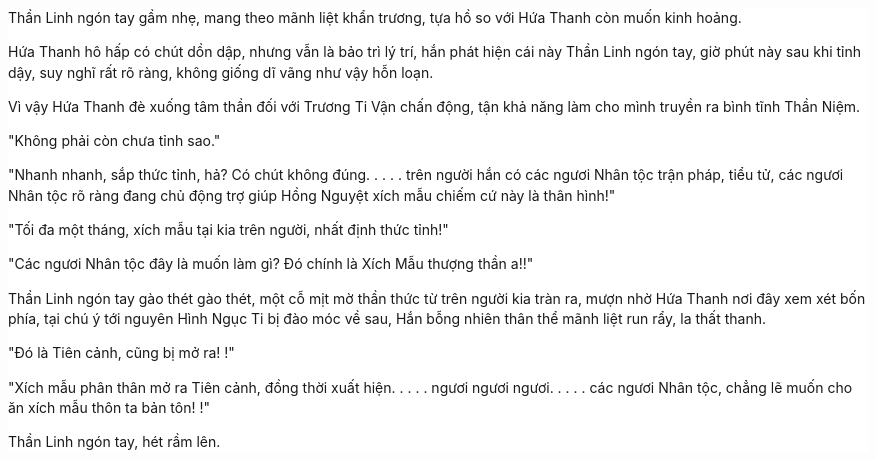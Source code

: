 Thần Linh ngón tay gầm nhẹ, mang theo mãnh liệt khẩn trương, tựa hồ so với Hứa Thanh còn muốn kinh hoảng.

Hứa Thanh hô hấp có chút dồn dập, nhưng vẫn là bảo trì lý trí, hắn phát hiện cái này Thần Linh ngón tay, giờ phút này sau khi tỉnh dậy, suy nghĩ rất rõ ràng, không giống dĩ vãng như vậy hỗn loạn.

Vì vậy Hứa Thanh đè xuống tâm thần đối với Trương Ti Vận chấn động, tận khả năng làm cho mình truyền ra bình tĩnh Thần Niệm.

"Không phải còn chưa tỉnh sao."

"Nhanh nhanh, sắp thức tỉnh, hả? Có chút không đúng. . . . . trên người hắn có các ngươi Nhân tộc trận pháp, tiểu tử, các ngươi Nhân tộc rõ ràng đang chủ động trợ giúp Hồng Nguyệt xích mẫu chiếm cứ này là thân hình!"

"Tối đa một tháng, xích mẫu tại kia trên người, nhất định thức tỉnh!"

"Các ngươi Nhân tộc đây là muốn làm gì? Đó chính là Xích Mẫu thượng thần a!!"

Thần Linh ngón tay gào thét gào thét, một cỗ mịt mờ thần thức từ trên người kia tràn ra, mượn nhờ Hứa Thanh nơi đây xem xét bốn phía, tại chú ý tới nguyên Hình Ngục Ti bị đào móc về sau, Hắn bỗng nhiên thân thể mãnh liệt run rẩy, la thất thanh.

"Đó là Tiên cảnh, cũng bị mở ra! !"

"Xích mẫu phân thân mở ra Tiên cảnh, đồng thời xuất hiện. . . . . ngươi ngươi ngươi. . . . . các ngươi Nhân tộc, chẳng lẽ muốn cho ăn xích mẫu thôn ta bản tôn! !"

Thần Linh ngón tay, hét rầm lên.




